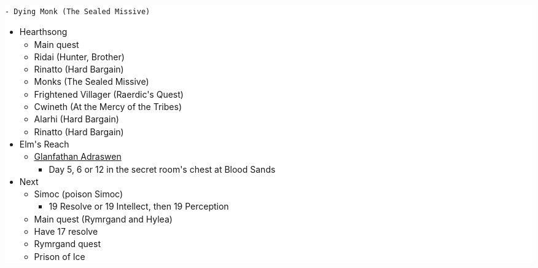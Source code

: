     - Dying Monk (The Sealed Missive)
- Hearthsong
    - Main quest
    - Ridai (Hunter, Brother)
    - Rinatto (Hard Bargain)
    - Monks (The Sealed Missive)
    - Frightened Villager (Raerdic's Quest)
    - Cwineth (At the Mercy of the Tribes)
    - Alarhi (Hard Bargain)
    - Rinatto (Hard Bargain)
- Elm's Reach
    - [Glanfathan Adraswen](https://pillarsofeternity.fandom.com/wiki/Random_loot_tables/Accessories/Amulets#Glanfathan_Adraswen)
        - Day 5, 6 or 12 in the secret room's chest at Blood Sands
- Next
    - Simoc (poison Simoc)
        - 19 Resolve or 19 Intellect, then 19 Perception
    - Main quest (Rymrgand and Hylea)
    - Have 17 resolve
    - Rymrgand quest
    - Prison of Ice